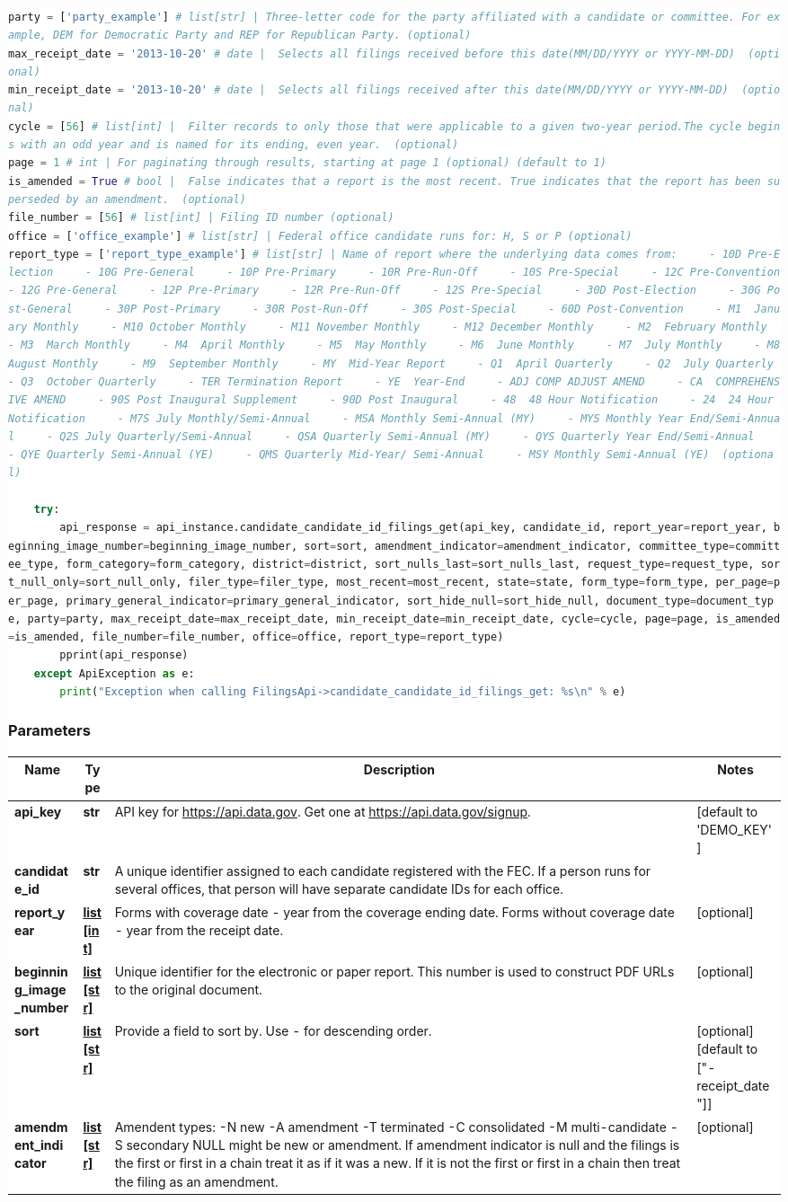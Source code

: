 ```python
party = ['party_example'] # list[str] | Three-letter code for the party affiliated with a candidate or committee. For example, DEM for Democratic Party and REP for Republican Party. (optional)
max_receipt_date = '2013-10-20' # date |  Selects all filings received before this date(MM/DD/YYYY or YYYY-MM-DD)  (optional)
min_receipt_date = '2013-10-20' # date |  Selects all filings received after this date(MM/DD/YYYY or YYYY-MM-DD)  (optional)
cycle = [56] # list[int] |  Filter records to only those that were applicable to a given two-year period.The cycle begins with an odd year and is named for its ending, even year.  (optional)
page = 1 # int | For paginating through results, starting at page 1 (optional) (default to 1)
is_amended = True # bool |  False indicates that a report is the most recent. True indicates that the report has been superseded by an amendment.  (optional)
file_number = [56] # list[int] | Filing ID number (optional)
office = ['office_example'] # list[str] | Federal office candidate runs for: H, S or P (optional)
report_type = ['report_type_example'] # list[str] | Name of report where the underlying data comes from:     - 10D Pre-Election     - 10G Pre-General     - 10P Pre-Primary     - 10R Pre-Run-Off     - 10S Pre-Special     - 12C Pre-Convention     - 12G Pre-General     - 12P Pre-Primary     - 12R Pre-Run-Off     - 12S Pre-Special     - 30D Post-Election     - 30G Post-General     - 30P Post-Primary     - 30R Post-Run-Off     - 30S Post-Special     - 60D Post-Convention     - M1  January Monthly     - M10 October Monthly     - M11 November Monthly     - M12 December Monthly     - M2  February Monthly     - M3  March Monthly     - M4  April Monthly     - M5  May Monthly     - M6  June Monthly     - M7  July Monthly     - M8  August Monthly     - M9  September Monthly     - MY  Mid-Year Report     - Q1  April Quarterly     - Q2  July Quarterly     - Q3  October Quarterly     - TER Termination Report     - YE  Year-End     - ADJ COMP ADJUST AMEND     - CA  COMPREHENSIVE AMEND     - 90S Post Inaugural Supplement     - 90D Post Inaugural     - 48  48 Hour Notification     - 24  24 Hour Notification     - M7S July Monthly/Semi-Annual     - MSA Monthly Semi-Annual (MY)     - MYS Monthly Year End/Semi-Annual     - Q2S July Quarterly/Semi-Annual     - QSA Quarterly Semi-Annual (MY)     - QYS Quarterly Year End/Semi-Annual     - QYE Quarterly Semi-Annual (YE)     - QMS Quarterly Mid-Year/ Semi-Annual     - MSY Monthly Semi-Annual (YE)  (optional)

    try:
        api_response = api_instance.candidate_candidate_id_filings_get(api_key, candidate_id, report_year=report_year, beginning_image_number=beginning_image_number, sort=sort, amendment_indicator=amendment_indicator, committee_type=committee_type, form_category=form_category, district=district, sort_nulls_last=sort_nulls_last, request_type=request_type, sort_null_only=sort_null_only, filer_type=filer_type, most_recent=most_recent, state=state, form_type=form_type, per_page=per_page, primary_general_indicator=primary_general_indicator, sort_hide_null=sort_hide_null, document_type=document_type, party=party, max_receipt_date=max_receipt_date, min_receipt_date=min_receipt_date, cycle=cycle, page=page, is_amended=is_amended, file_number=file_number, office=office, report_type=report_type)
        pprint(api_response)
    except ApiException as e:
        print("Exception when calling FilingsApi->candidate_candidate_id_filings_get: %s\n" % e)
```

### Parameters

Name | Type | Description  | Notes
------------- | ------------- | ------------- | -------------
 **api_key** | **str**|  API key for https://api.data.gov. Get one at https://api.data.gov/signup.  | [default to &#39;DEMO_KEY&#39;]
 **candidate_id** | **str**|  A unique identifier assigned to each candidate registered with the FEC. If a person runs for several offices, that person will have separate candidate IDs for each office.  |
 **report_year** | [**list[int]**](int.md)|  Forms with coverage date -      year from the coverage ending date. Forms without coverage date -      year from the receipt date.  | [optional]
 **beginning_image_number** | [**list[str]**](str.md)|  Unique identifier for the electronic or paper report. This number is used to construct PDF URLs to the original document.  | [optional]
 **sort** | [**list[str]**](str.md)| Provide a field to sort by. Use - for descending order. | [optional] [default to [&quot;-receipt_date&quot;]]
 **amendment_indicator** | [**list[str]**](str.md)| Amendent types:     -N   new     -A   amendment     -T   terminated     -C   consolidated     -M   multi-candidate     -S   secondary  NULL might be new or amendment. If amendment indicator is null and the filings is the first or first in a chain treat it as if it was a new. If it is not the first or first in a chain then treat the filing as an amendment.  | [optional]